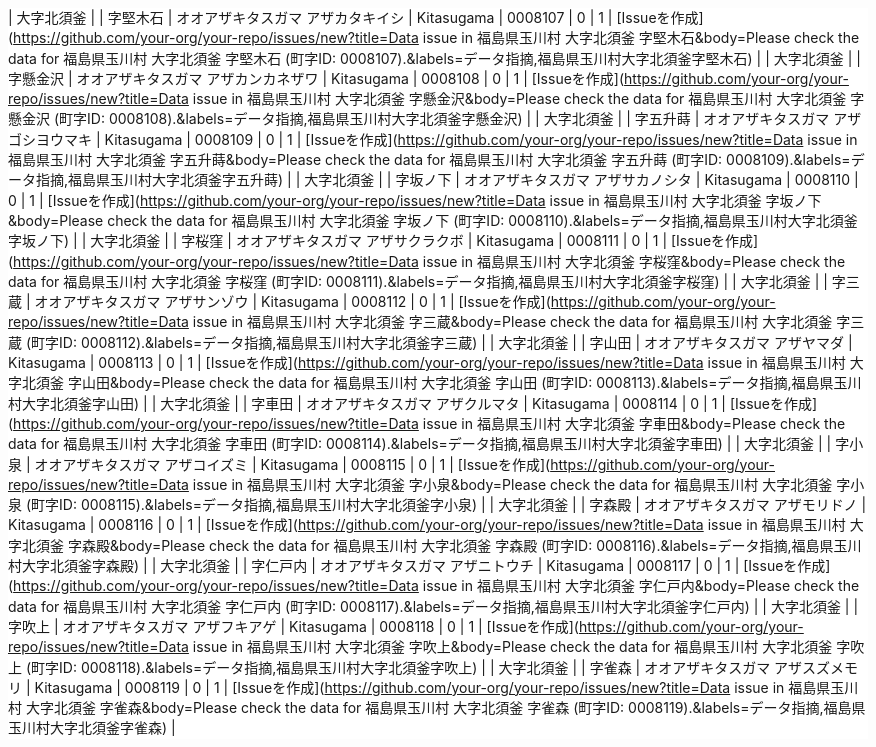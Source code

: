 | 大字北須釜 |  | 字堅木石 | オオアザキタスガマ  アザカタキイシ | Kitasugama | 0008107 | 0 | 1 | [Issueを作成](https://github.com/your-org/your-repo/issues/new?title=Data issue in 福島県玉川村 大字北須釜  字堅木石&body=Please check the data for 福島県玉川村 大字北須釜  字堅木石 (町字ID: 0008107).&labels=データ指摘,福島県玉川村大字北須釜字堅木石) |
| 大字北須釜 |  | 字懸金沢 | オオアザキタスガマ  アザカンカネザワ | Kitasugama | 0008108 | 0 | 1 | [Issueを作成](https://github.com/your-org/your-repo/issues/new?title=Data issue in 福島県玉川村 大字北須釜  字懸金沢&body=Please check the data for 福島県玉川村 大字北須釜  字懸金沢 (町字ID: 0008108).&labels=データ指摘,福島県玉川村大字北須釜字懸金沢) |
| 大字北須釜 |  | 字五升蒔 | オオアザキタスガマ  アザゴシヨウマキ | Kitasugama | 0008109 | 0 | 1 | [Issueを作成](https://github.com/your-org/your-repo/issues/new?title=Data issue in 福島県玉川村 大字北須釜  字五升蒔&body=Please check the data for 福島県玉川村 大字北須釜  字五升蒔 (町字ID: 0008109).&labels=データ指摘,福島県玉川村大字北須釜字五升蒔) |
| 大字北須釜 |  | 字坂ノ下 | オオアザキタスガマ  アザサカノシタ | Kitasugama | 0008110 | 0 | 1 | [Issueを作成](https://github.com/your-org/your-repo/issues/new?title=Data issue in 福島県玉川村 大字北須釜  字坂ノ下&body=Please check the data for 福島県玉川村 大字北須釜  字坂ノ下 (町字ID: 0008110).&labels=データ指摘,福島県玉川村大字北須釜字坂ノ下) |
| 大字北須釜 |  | 字桜窪 | オオアザキタスガマ  アザサクラクボ | Kitasugama | 0008111 | 0 | 1 | [Issueを作成](https://github.com/your-org/your-repo/issues/new?title=Data issue in 福島県玉川村 大字北須釜  字桜窪&body=Please check the data for 福島県玉川村 大字北須釜  字桜窪 (町字ID: 0008111).&labels=データ指摘,福島県玉川村大字北須釜字桜窪) |
| 大字北須釜 |  | 字三蔵 | オオアザキタスガマ  アザサンゾウ | Kitasugama | 0008112 | 0 | 1 | [Issueを作成](https://github.com/your-org/your-repo/issues/new?title=Data issue in 福島県玉川村 大字北須釜  字三蔵&body=Please check the data for 福島県玉川村 大字北須釜  字三蔵 (町字ID: 0008112).&labels=データ指摘,福島県玉川村大字北須釜字三蔵) |
| 大字北須釜 |  | 字山田 | オオアザキタスガマ  アザヤマダ | Kitasugama | 0008113 | 0 | 1 | [Issueを作成](https://github.com/your-org/your-repo/issues/new?title=Data issue in 福島県玉川村 大字北須釜  字山田&body=Please check the data for 福島県玉川村 大字北須釜  字山田 (町字ID: 0008113).&labels=データ指摘,福島県玉川村大字北須釜字山田) |
| 大字北須釜 |  | 字車田 | オオアザキタスガマ  アザクルマタ | Kitasugama | 0008114 | 0 | 1 | [Issueを作成](https://github.com/your-org/your-repo/issues/new?title=Data issue in 福島県玉川村 大字北須釜  字車田&body=Please check the data for 福島県玉川村 大字北須釜  字車田 (町字ID: 0008114).&labels=データ指摘,福島県玉川村大字北須釜字車田) |
| 大字北須釜 |  | 字小泉 | オオアザキタスガマ  アザコイズミ | Kitasugama | 0008115 | 0 | 1 | [Issueを作成](https://github.com/your-org/your-repo/issues/new?title=Data issue in 福島県玉川村 大字北須釜  字小泉&body=Please check the data for 福島県玉川村 大字北須釜  字小泉 (町字ID: 0008115).&labels=データ指摘,福島県玉川村大字北須釜字小泉) |
| 大字北須釜 |  | 字森殿 | オオアザキタスガマ  アザモリドノ | Kitasugama | 0008116 | 0 | 1 | [Issueを作成](https://github.com/your-org/your-repo/issues/new?title=Data issue in 福島県玉川村 大字北須釜  字森殿&body=Please check the data for 福島県玉川村 大字北須釜  字森殿 (町字ID: 0008116).&labels=データ指摘,福島県玉川村大字北須釜字森殿) |
| 大字北須釜 |  | 字仁戸内 | オオアザキタスガマ  アザニトウチ | Kitasugama | 0008117 | 0 | 1 | [Issueを作成](https://github.com/your-org/your-repo/issues/new?title=Data issue in 福島県玉川村 大字北須釜  字仁戸内&body=Please check the data for 福島県玉川村 大字北須釜  字仁戸内 (町字ID: 0008117).&labels=データ指摘,福島県玉川村大字北須釜字仁戸内) |
| 大字北須釜 |  | 字吹上 | オオアザキタスガマ  アザフキアゲ | Kitasugama | 0008118 | 0 | 1 | [Issueを作成](https://github.com/your-org/your-repo/issues/new?title=Data issue in 福島県玉川村 大字北須釜  字吹上&body=Please check the data for 福島県玉川村 大字北須釜  字吹上 (町字ID: 0008118).&labels=データ指摘,福島県玉川村大字北須釜字吹上) |
| 大字北須釜 |  | 字雀森 | オオアザキタスガマ  アザスズメモリ | Kitasugama | 0008119 | 0 | 1 | [Issueを作成](https://github.com/your-org/your-repo/issues/new?title=Data issue in 福島県玉川村 大字北須釜  字雀森&body=Please check the data for 福島県玉川村 大字北須釜  字雀森 (町字ID: 0008119).&labels=データ指摘,福島県玉川村大字北須釜字雀森) |
